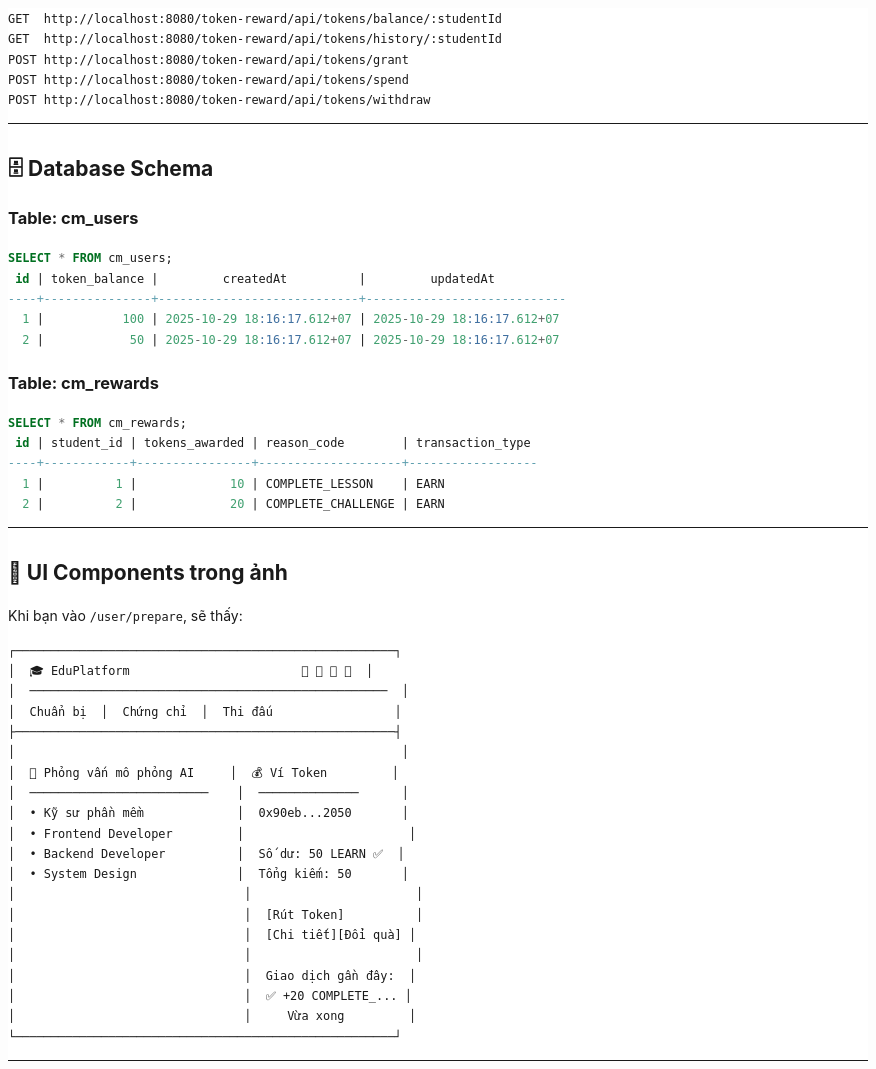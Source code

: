 ```
GET  http://localhost:8080/token-reward/api/tokens/balance/:studentId
GET  http://localhost:8080/token-reward/api/tokens/history/:studentId
POST http://localhost:8080/token-reward/api/tokens/grant
POST http://localhost:8080/token-reward/api/tokens/spend
POST http://localhost:8080/token-reward/api/tokens/withdraw
```

---

## 🗄️ Database Schema

### Table: cm_users
```sql
SELECT * FROM cm_users;
 id | token_balance |         createdAt          |         updatedAt
----+---------------+----------------------------+----------------------------  
  1 |           100 | 2025-10-29 18:16:17.612+07 | 2025-10-29 18:16:17.612+07   
  2 |            50 | 2025-10-29 18:16:17.612+07 | 2025-10-29 18:16:17.612+07   
```

### Table: cm_rewards
```sql
SELECT * FROM cm_rewards;
 id | student_id | tokens_awarded | reason_code        | transaction_type
----+------------+----------------+--------------------+------------------
  1 |          1 |             10 | COMPLETE_LESSON    | EARN
  2 |          2 |             20 | COMPLETE_CHALLENGE | EARN
```

---

## 🎨 UI Components trong ảnh

Khi bạn vào `/user/prepare`, sẽ thấy:

```
┌─────────────────────────────────────────────────────┐
│  🎓 EduPlatform                        🔔 💬 🌙 👤  │
│  ──────────────────────────────────────────────────  │
│  Chuẩn bị  │  Chứng chỉ  │  Thi đấu                 │
├─────────────────────────────────────────────────────┤
│                                                      │
│  📝 Phỏng vấn mô phỏng AI     │  💰 Ví Token         │
│  ─────────────────────────    │  ──────────────      │
│  • Kỹ sư phần mềm             │  0x90eb...2050       │
│  • Frontend Developer         │                       │
│  • Backend Developer          │  Số dư: 50 LEARN ✅  │
│  • System Design              │  Tổng kiếm: 50       │
│                                │                       │
│                                │  [Rút Token]          │
│                                │  [Chi tiết][Đổi quà] │
│                                │                       │
│                                │  Giao dịch gần đây:  │
│                                │  ✅ +20 COMPLETE_... │
│                                │     Vừa xong         │
└─────────────────────────────────────────────────────┘
```

---